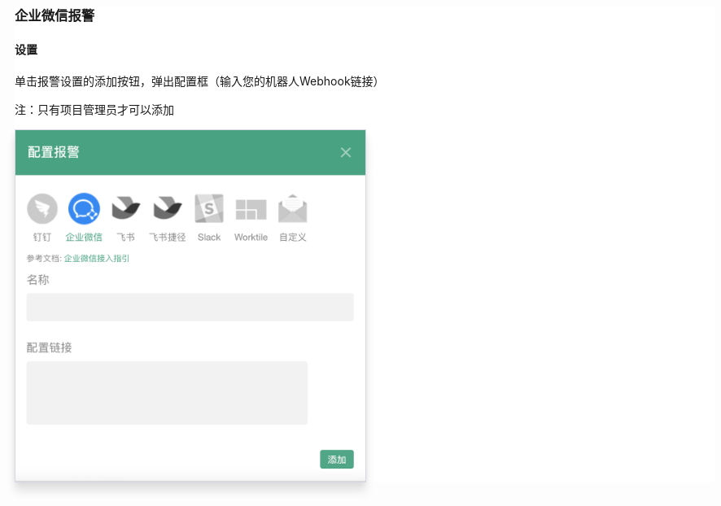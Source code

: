 ### 企业微信报警

#### 设置

单击报警设置的添加按钮，弹出配置框（输入您的机器人Webhook链接）

注：只有项目管理员才可以添加
<table>
	<center>
		<div>
        	<a><img src="../../../images/alert/wechatwork/pop.png" align="left" style="width:50%;border: solid 1px rgba(211,212,222,.9);box-shadow: 0 0.125rem 0.5rem rgba(0,0,0,.06), 0 0.75rem 0.75rem rgba(0,0,0,.1);"></a><br>
		</div>
	</center>
</table>
